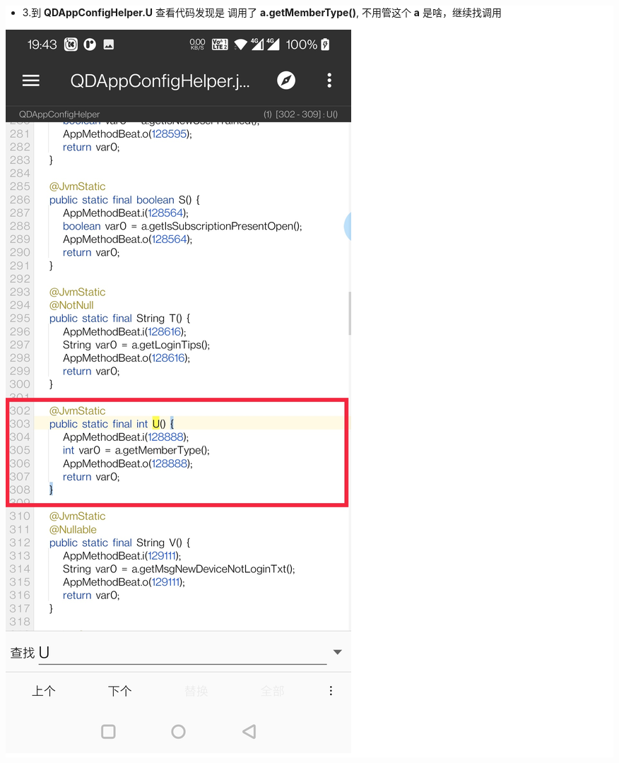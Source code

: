 * 3.到 **QDAppConfigHelper.U** 查看代码发现是 调用了 **a.getMemberType()**, 不用管这个 **a** 是啥，继续找调用

![图11](https://github.com/xihan123/QDReadHook/blob/master/Screenshots/Tutorial/11.jpg?raw=true)

